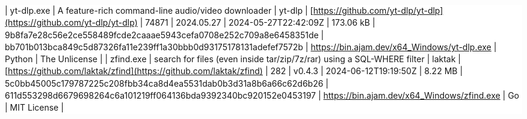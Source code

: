 | yt-dlp.exe | A feature-rich command-line audio/video downloader | yt-dlp | [https://github.com/yt-dlp/yt-dlp](https://github.com/yt-dlp/yt-dlp) | 74871 | 2024.05.27 | 2024-05-27T22:42:09Z | 173.06 kB | 9b8fa7e28c56e2ce558489fcde2caaae5943cefa0708e252c709a8e6458351de | bb701b013bca849c5d87326fa11e239ff1a30bbb0d93175178131adefef7572b | https://bin.ajam.dev/x64_Windows/yt-dlp.exe | Python | The Unlicense |
| zfind.exe | search for files (even inside tar/zip/7z/rar) using a SQL-WHERE filter | laktak | [https://github.com/laktak/zfind](https://github.com/laktak/zfind) | 282 | v0.4.3 | 2024-06-12T19:19:50Z | 8.22 MB | 5c0bb45005c179787225c208fbb34ca8d4ea5531dab0b3d31a8b6a66c62d6b26 | 611d553298d6679698264c6a101219ff064136bda9392340bc920152e0453197 | https://bin.ajam.dev/x64_Windows/zfind.exe | Go | MIT License |
